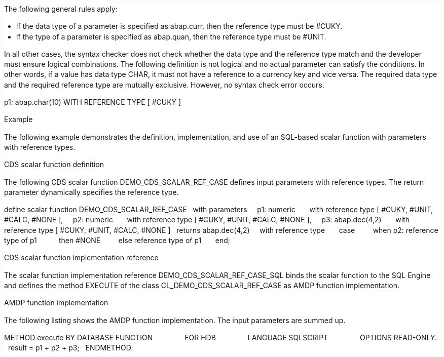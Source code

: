 The following general rules apply:

-   If the data type of a parameter is specified as abap.curr, then the reference type must be #CUKY.
-   If the type of a parameter is specified as abap.quan, then the reference type must be #UNIT.

In all other cases, the syntax checker does not check whether the data type and the reference type match and the developer must ensure logical combinations. The following definition is not logical and no actual parameter can satisfy the conditions. In other words, if a value has data type CHAR, it must not have a reference to a currency key and vice versa. The required data type and the required reference type are mutually exclusive. However, no syntax check error occurs.

p1: abap.char(10)
WITH REFERENCE TYPE \[ #CUKY \]

Example

The following example demonstrates the definition, implementation, and use of an SQL-based scalar function with parameters with reference types.

CDS scalar function definition

The following CDS scalar function DEMO\_CDS\_SCALAR\_REF\_CASE defines input parameters with reference types. The return parameter dynamically specifies the reference type.

define scalar function DEMO\_CDS\_SCALAR\_REF\_CASE
  with parameters
    p1: numeric
      with reference type \[ #CUKY, #UNIT, #CALC, #NONE \],
    p2: numeric
      with reference type \[ #CUKY, #UNIT, #CALC, #NONE \],
    p3: abap.dec(4,2)
      with reference type \[ #CUKY, #UNIT, #CALC, #NONE \]
  returns abap.dec(4,2)
    with reference type
      case
        when p2: reference type of p1
          then #NONE
        else reference type of p1
      end;

CDS scalar function implementation reference

The scalar function implementation reference DEMO\_CDS\_SCALAR\_REF\_CASE\_SQL binds the scalar function to the SQL Engine and defines the method EXECUTE of the class CL\_DEMO\_CDS\_SCALAR\_REF\_CASE as AMDP function implementation.

AMDP function implementation

The following listing shows the AMDP function implementation. The input parameters are summed up.

METHOD execute BY DATABASE FUNCTION
               FOR HDB
               LANGUAGE SQLSCRIPT
               OPTIONS READ-ONLY.
  result = p1 + p2 + p3;
  ENDMETHOD.

